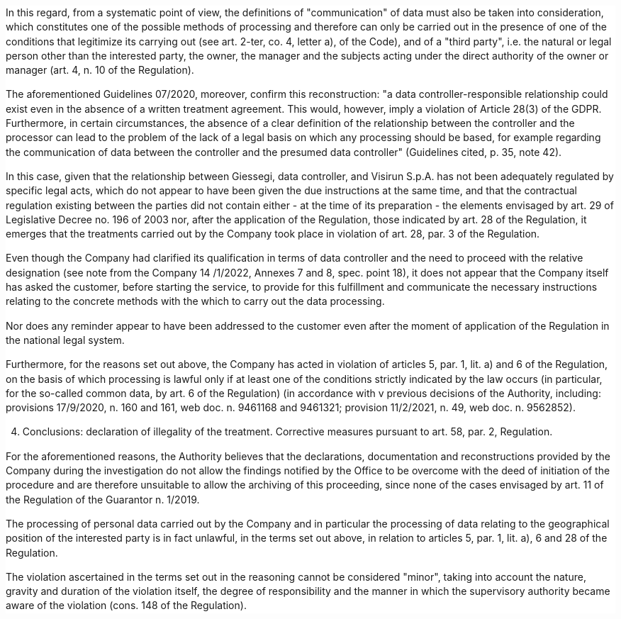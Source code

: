 In this regard, from a systematic point of view, the definitions of "communication" of data must also be taken into consideration, which constitutes one of the possible methods of processing and therefore can only be carried out in the presence of one of the conditions that legitimize its carrying out (see art. 2-ter, co. 4, letter a), of the Code), and of a "third party", i.e. the natural or legal person other than the interested party, the owner, the manager and the subjects acting under the direct authority of the owner or manager (art. 4, n. 10 of the Regulation).

The aforementioned Guidelines 07/2020, moreover, confirm this reconstruction: "a data controller-responsible relationship could exist even in the absence of a written treatment agreement. This would, however, imply a violation of Article 28(3) of the GDPR. Furthermore, in certain circumstances, the absence of a clear definition of the relationship between the controller and the processor can lead to the problem of the lack of a legal basis on which any processing should be based, for example regarding the communication of data between the controller and the presumed data controller" (Guidelines cited, p. 35, note 42).

In this case, given that the relationship between Giessegi, data controller, and Visirun S.p.A. has not been adequately regulated by specific legal acts, which do not appear to have been given the due instructions at the same time, and that the contractual regulation existing between the parties did not contain either - at the time of its preparation - the elements envisaged by art. 29 of Legislative Decree no. 196 of 2003 nor, after the application of the Regulation, those indicated by art. 28 of the Regulation, it emerges that the treatments carried out by the Company took place in violation of art. 28, par. 3 of the Regulation.

Even though the Company had clarified its qualification in terms of data controller and the need to proceed with the relative designation (see note from the Company 14 /1/2022, Annexes 7 and 8, spec. point 18), it does not appear that the Company itself has asked the customer, before starting the service, to provide for this fulfillment and communicate the necessary instructions relating to the concrete methods with the which to carry out the data processing.

Nor does any reminder appear to have been addressed to the customer even after the moment of application of the Regulation in the national legal system.

Furthermore, for the reasons set out above, the Company has acted in violation of articles 5, par. 1, lit. a) and 6 of the Regulation, on the basis of which processing is lawful only if at least one of the conditions strictly indicated by the law occurs (in particular, for the so-called common data, by art. 6 of the Regulation) (in accordance with v previous decisions of the Authority, including: provisions 17/9/2020, n. 160 and 161, web doc. n. 9461168 and 9461321; provision 11/2/2021, n. 49, web doc. n. 9562852).

4. Conclusions: declaration of illegality of the treatment. Corrective measures pursuant to art. 58, par. 2, Regulation.

For the aforementioned reasons, the Authority believes that the declarations, documentation and reconstructions provided by the Company during the investigation do not allow the findings notified by the Office to be overcome with the deed of initiation of the procedure and are therefore unsuitable to allow the archiving of this proceeding, since none of the cases envisaged by art. 11 of the Regulation of the Guarantor n. 1/2019.

The processing of personal data carried out by the Company and in particular the processing of data relating to the geographical position of the interested party is in fact unlawful, in the terms set out above, in relation to articles 5, par. 1, lit. a), 6 and 28 of the Regulation.

The violation ascertained in the terms set out in the reasoning cannot be considered "minor", taking into account the nature, gravity and duration of the violation itself, the degree of responsibility and the manner in which the supervisory authority became aware of the violation (cons. 148 of the Regulation).
